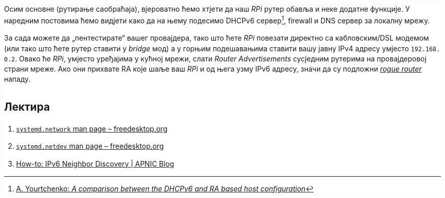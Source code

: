 Осим основне (рутирање саобраћаја), вјероватно ћемо хтјети да наш *RPi* рутер обавља и неке додатне функције. У наредним постовима ћемо видјети како да на њему подесимо DHCPv6 сервер[^dhcp], firewall и DNS сервер за локалну мрежу.

[^dhcp]: [A. Yourtchenko: *A comparison between the DHCPv6 and RA based host configuration*](https://tools.ietf.org/id/draft-yourtchenko-ra-dhcpv6-comparison-00.html)

За сада можете да „пентестирате“ вашег провајдера, тако што ћете *RPi* повезати директно са кабловским/DSL модемом (или тако што ћете рутер ставити у *bridge* мод) а у горњим подешавањима ставити вашу јавну IPv4 адресу умјесто `192.168.0.2`. Овако ће *RPi*, умјесто уређајима у кућној мрежи, слати *Router Advertisements* сусједним рутерима на провајдеровој страни мреже. Ако они прихвате RA које шаље ваш *RPi* и од њега узму IPv6 адресу, значи да су подложни [*rogue router*](https://gcn.com/cybersecurity/2013/08/easy-to-use-attack-exploits-ipv6-traffic-on-ipv4-networks/281426/) нападу.


## Лектира


1. [`systemd.network` man page – freedesktop.org](https://www.freedesktop.org/software/systemd/man/systemd.network.html)

3. [`systemd.netdev` man page – freedesktop.org](https://www.freedesktop.org/software/systemd/man/systemd.netdev.html)

4. [How-to: IPv6 Neighbor Discovery | APNIC Blog](https://blog.apnic.net/2019/10/18/how-to-ipv6-neighbor-discovery/)


[^ipaddr]: Ваша IPv4 не мора бити статичка, али мора бити јавна. Ако је WAN адреса на вашем рутеру из опсега `100.64.0.0`-`100.127.255.255`, то значи да сте иза провајдеровог CGNAT-а и да ово неће радити, јер нећете моћи да направите тунел ка *Tunnelbroker*-у. У том случају остаје вам могућност да узмете неки VPS и да ка њему правите тунел. За више детаља о CGNAT-у погледајте [овај чланак](https://milankragujevic.com/sta-je-cgnat).